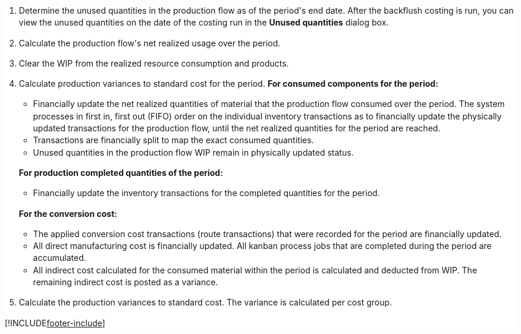1.  Determine the unused quantities in the production flow as of the period's end date. After the backflush costing is run, you can view the unused quantities on the date of the costing run in the **Unused quantities** dialog box.
2.  Calculate the production flow's net realized usage over the period.
3.  Clear the WIP from the realized resource consumption and products.
4.  Calculate production variances to standard cost for the period. **For consumed components for the period:**
    -   Financially update the net realized quantities of material that the production flow consumed over the period. The system processes in first in, first out (FIFO) order on the individual inventory transactions as to financially update the physically updated transactions for the production flow, until the net realized quantities for the period are reached.
    -   Transactions are financially split to map the exact consumed quantities.
    -   Unused quantities in the production flow WIP remain in physically updated status.

    **For production completed quantities of the period:**
    -   Financially update the inventory transactions for the completed quantities for the period.

    **For the conversion cost:**
    -   The applied conversion cost transactions (route transactions) that were recorded for the period are financially updated.
    -   All direct manufacturing cost is financially updated. All kanban process jobs that are completed during the period are accumulated.
    -   All indirect cost calculated for the consumed material within the period is calculated and deducted from WIP. The remaining indirect cost is posted as a variance.

5.  Calculate the production variances to standard cost. The variance is calculated per cost group.







[!INCLUDE[footer-include](../../includes/footer-banner.md)]